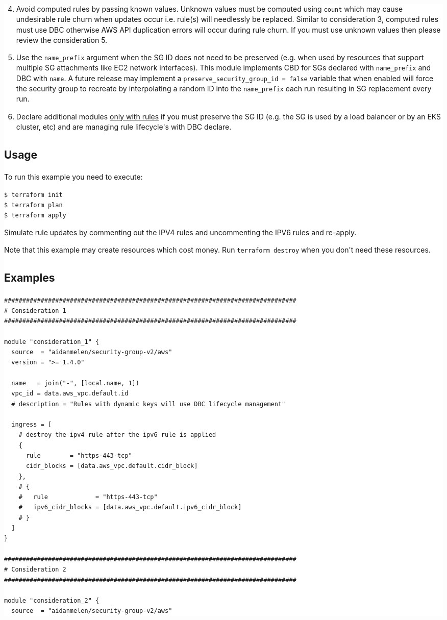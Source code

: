 4. Avoid computed rules by passing known values. Unknown values must be computed using `count` which may cause undesirable rule churn when updates occur i.e. rule(s) will needlessly be replaced. Similar to consideration 3, computed rules must use DBC otherwise AWS API duplication errors will occur during rule churn. If you must use unknown values then please review the consideration 5.

5. Use the `name_prefix` argument when the SG ID does not need to be preserved (e.g. when used by resources that support multiple SG attachments like EC2 network interfaces). This module implements CBD for SGs declared with `name_prefix` and DBC with `name`. A future release may implement a `preserve_security_group_id = false` variable that when enabled will force the security group to recreate by interpolating a random ID into the `name_prefix` each run resulting in SG replacement every run.

6. Declare additional modules [only with rules](https://github.com/aidanmelen/terraform-aws-security-group-v2/tree/main/examples/rules_only) if you must preserve the SG ID (e.g. the SG is used by a load balancer or by an EKS cluster, etc) and are managing rule lifecycle's with DBC declare.

## Usage

To run this example you need to execute:

```bash
$ terraform init
$ terraform plan
$ terraform apply
```

Simulate rule updates by commenting out the IPV4 rules and uncommenting the IPV6 rules and re-apply.

Note that this example may create resources which cost money. Run `terraform destroy` when you don't need these resources.



## Examples

```hcl
################################################################################
# Consideration 1
################################################################################

module "consideration_1" {
  source  = "aidanmelen/security-group-v2/aws"
  version = ">= 1.4.0"

  name   = join("-", [local.name, 1])
  vpc_id = data.aws_vpc.default.id
  # description = "Rules with dynamic keys will use DBC lifecycle management"

  ingress = [
    # destroy the ipv4 rule after the ipv6 rule is applied
    {
      rule        = "https-443-tcp"
      cidr_blocks = [data.aws_vpc.default.cidr_block]
    },
    # {
    #   rule             = "https-443-tcp"
    #   ipv6_cidr_blocks = [data.aws_vpc.default.ipv6_cidr_block]
    # }
  ]
}

################################################################################
# Consideration 2
################################################################################

module "consideration_2" {
  source  = "aidanmelen/security-group-v2/aws"
```